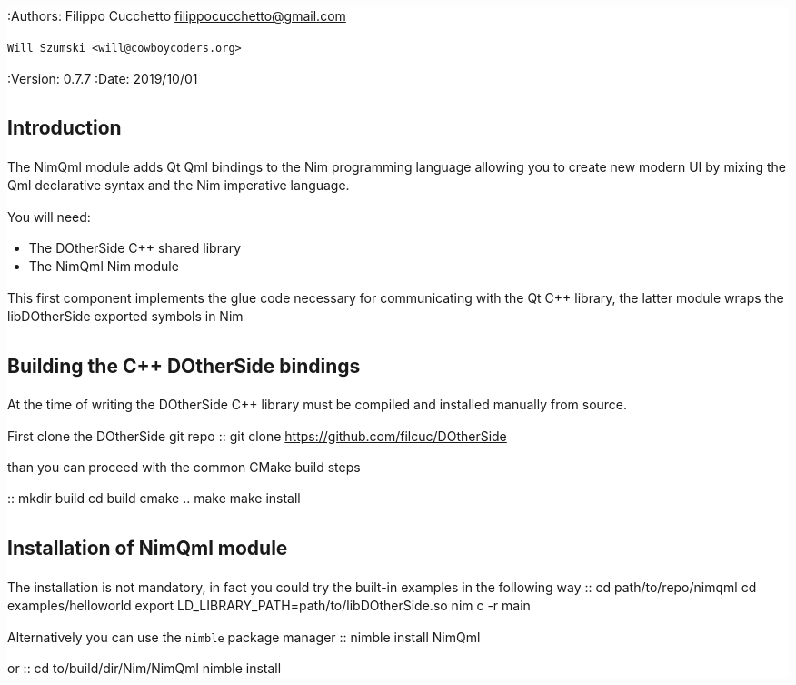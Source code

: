 :Authors:
	Filippo Cucchetto <filippocucchetto@gmail.com>

	Will Szumski <will@cowboycoders.org>
:Version: 0.7.7
:Date: 2019/10/01


Introduction
-----------
The NimQml module adds Qt Qml bindings to the Nim programming language
allowing you to create new modern UI by mixing the Qml declarative syntax
and the Nim imperative language.

You will need:
* The DOtherSide C++ shared library
* The NimQml Nim module

This first component implements the glue code necessary for
communicating with the Qt C++ library, the latter module wraps
the libDOtherSide exported symbols in Nim


Building the C++ DOtherSide bindings
--------
At the time of writing the DOtherSide C++ library must be compiled
and installed manually from source.

First clone the DOtherSide git repo
::
  git clone https://github.com/filcuc/DOtherSide

than you can proceed with the common CMake build steps

::
  mkdir build
  cd build
  cmake ..
  make
  make install
  

Installation of NimQml module
----------
The installation is not mandatory, in fact you could try
the built-in examples in the following way
::
  cd path/to/repo/nimqml
  cd examples/helloworld
  export LD_LIBRARY_PATH=path/to/libDOtherSide.so
  nim c -r main

Alternatively you can use the ``nimble`` package manager
::
  nimble install NimQml

or
::
  cd to/build/dir/Nim/NimQml
  nimble install
